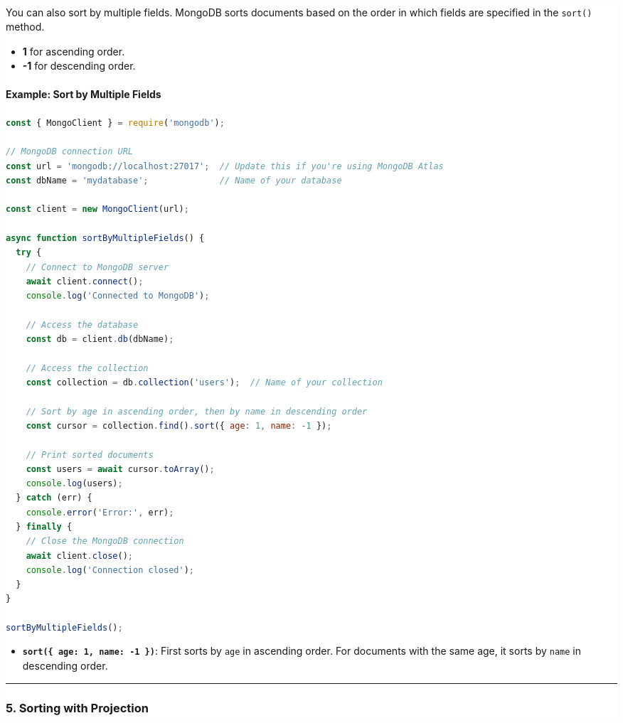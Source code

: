 You can also sort by multiple fields. MongoDB sorts documents based on the order in which fields are specified in the `sort()` method. 

- **1** for ascending order.
- **-1** for descending order.

#### **Example: Sort by Multiple Fields**

```javascript
const { MongoClient } = require('mongodb');

// MongoDB connection URL
const url = 'mongodb://localhost:27017';  // Update this if you're using MongoDB Atlas
const dbName = 'mydatabase';              // Name of your database

const client = new MongoClient(url);

async function sortByMultipleFields() {
  try {
    // Connect to MongoDB server
    await client.connect();
    console.log('Connected to MongoDB');

    // Access the database
    const db = client.db(dbName);

    // Access the collection
    const collection = db.collection('users');  // Name of your collection

    // Sort by age in ascending order, then by name in descending order
    const cursor = collection.find().sort({ age: 1, name: -1 });

    // Print sorted documents
    const users = await cursor.toArray();
    console.log(users);
  } catch (err) {
    console.error('Error:', err);
  } finally {
    // Close the MongoDB connection
    await client.close();
    console.log('Connection closed');
  }
}

sortByMultipleFields();
```

- **`sort({ age: 1, name: -1 })`**: First sorts by `age` in ascending order. For documents with the same age, it sorts by `name` in descending order.

---

### **5. Sorting with Projection**
